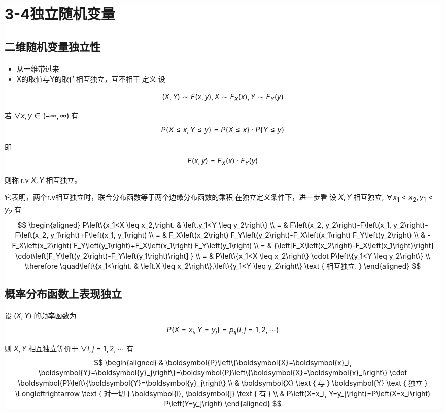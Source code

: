 
# 3-4独立随机变量

## 二维随机变量独立性

- 从一维带过来
- X的取值与Y的取值相互独立，互不相干
定义 设

$$
(X, Y) \sim F(x, y), X \sim F_X(x), Y \sim F_Y(y)
$$

若 $\forall x, y \in(-\infty, \infty)$ 有
$$
P\{X \leq x, Y \leq y\}=P\{X \leq x\} \cdot P\{Y \leq y\}
$$

即
$$
F(x, y)=F_X(x) \cdot F_Y(y)
$$

则称 r.v $X, Y$ 相互独立。

它表明，两个r.v相互独立时，联合分布函数等于两个边缘分布函数的乘积
在独立定义条件下，进一步看
设 $X, Y$ 相互独立, $\forall x_1<x_2, y_1<y_2$ 有
$$
\begin{aligned}
P\left\{x_1<X \leq x_2,\right. & \left.y_1<Y \leq y_2\right\} \\
= & F\left(x_2, y_2\right)-F\left(x_1, y_2\right)-F\left(x_2, y_1\right)+F\left(x_1, y_1\right) \\
= & F_X\left(x_2\right) F_Y\left(y_2\right)-F_X\left(x_1\right) F_Y\left(y_2\right) \\
& -F_X\left(x_2\right) F_Y\left(y_1\right)+F_X\left(x_1\right) F_Y\left(y_1\right) \\
= & {\left[F_X\left(x_2\right)-F_X\left(x_1\right)\right] \cdot\left[F_Y\left(y_2\right)-F_Y\left(y_1\right)\right] } \\
= & P\left\{x_1<X \leq x_2\right\} \cdot P\left\{y_1<Y \leq y_2\right\} \\
\therefore \quad\left\{x_1<\right. & \left.X \leq x_2\right\},\left\{y_1<Y \leq y_2\right\} \text { 相互独立. }
\end{aligned}
$$

## 概率分布函数上表现独立

设 $(X, Y)$ 的频率函数为
$$
P\left\{X=x_i, Y=y_j\right\}=p_{i j}(i, j=1,2, \cdots)
$$

则 $X, Y$ 相互独立等价于 $\forall i, j=1,2, \cdots$ 有
$$
\begin{aligned}
& \boldsymbol{P}\left\{\boldsymbol{X}=\boldsymbol{x}_i, \boldsymbol{Y}=\boldsymbol{y}_j\right\}=\boldsymbol{P}\left\{\boldsymbol{X}=\boldsymbol{x}_i\right\} \cdot \boldsymbol{P}\left\{\boldsymbol{Y}=\boldsymbol{y}_j\right\} \\
& \boldsymbol{X} \text { 与 } \boldsymbol{Y} \text { 独立 } \Longleftrightarrow \text { 对一切 } \boldsymbol{i}, \boldsymbol{j} \text { 有 } \\
& P\left(X=x_i, Y=y_j\right)=P\left(X=x_i\right) P\left(Y=y_j\right)
\end{aligned}
$$
